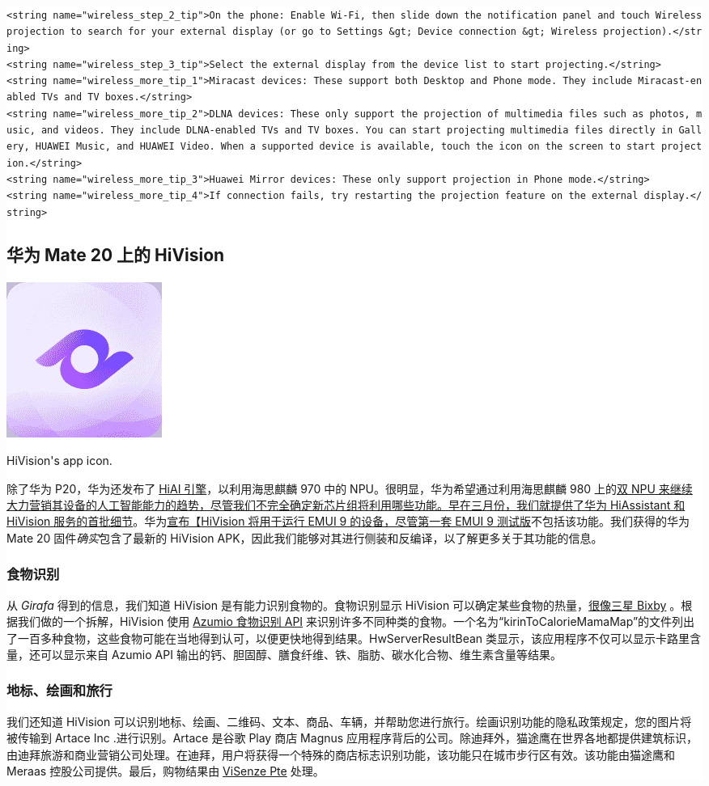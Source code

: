 ```
<string name="wireless_step_2_tip">On the phone: Enable Wi-Fi, then slide down the notification panel and touch Wireless projection to search for your external display (or go to Settings &gt; Device connection &gt; Wireless projection).</string>
<string name="wireless_step_3_tip">Select the external display from the device list to start projecting.</string>
<string name="wireless_more_tip_1">Miracast devices: These support both Desktop and Phone mode. They include Miracast-enabled TVs and TV boxes.</string>
<string name="wireless_more_tip_2">DLNA devices: These only support the projection of multimedia files such as photos, music, and videos. They include DLNA-enabled TVs and TV boxes. You can start projecting multimedia files directly in Gallery, HUAWEI Music, and HUAWEI Video. When a supported device is available, touch the icon on the screen to start projection.</string>
<string name="wireless_more_tip_3">Huawei Mirror devices: These only support projection in Phone mode.</string>
<string name="wireless_more_tip_4">If connection fails, try restarting the projection feature on the external display.</string> 
```

## 华为 Mate 20 上的 HiVision

 <picture>![HiVision's App Launcher](img/bca96ae1f5cec72e1431a9705e024d60.png)</picture> 

HiVision's app icon.

除了华为 P20，华为还发布了 [HiAI 引擎](https://www.xda-developers.com/huawei-releases-hiai-engine-huawei-p20/)，以利用海思麒麟 970 中的 NPU。很明显，华为希望通过利用海思麒麟 980 上的[双 NPU 来继续大力营销其设备的人工智能能力的趋势，尽管我们不完全确定新芯片组将利用哪些功能。早在三月份，我们](https://www.xda-developers.com/hisilicon-kirin-980-honor-magic-2-huawei-mate-20-pro/)[就提供了华为 HiAssistant 和 HiVision 服务的首批细节](https://www.xda-developers.com/huawei-google-assistant-alexa-chinese-market/)。华为[宣布【HiVision 将用于运行 EMUI 9 的设备，尽管](https://consumer.huawei.com/en/press/news/2018/huawei-announces-android-pie-based-os-emui-9/)[第一套 EMUI 9 测试版](https://www.xda-developers.com/emui-9-beta-android-pie-huawei-honor/)不包括该功能。我们获得的华为 Mate 20 固件*确实*包含了最新的 HiVision APK，因此我们能够对其进行侧装和反编译，以了解更多关于其功能的信息。

### 食物识别

从 *Girafa* 得到的信息，我们知道 HiVision 是有能力识别食物的。食物识别显示 HiVision 可以确定某些食物的热量，[很像三星 Bixby](https://www.xda-developers.com/samsung-bixby-count-calories-food/) 。根据我们做的一个拆解，HiVision 使用 [Azumio 食物识别 API](https://www.azumio.com/) 来识别许多不同种类的食物。一个名为“kirinToCalorieMamaMap”的文件列出了一百多种食物，这些食物可能在当地得到认可，以便更快地得到结果。HwServerResultBean 类显示，该应用程序不仅可以显示卡路里含量，还可以显示来自 Azumio API 输出的钙、胆固醇、膳食纤维、铁、脂肪、碳水化合物、维生素含量等结果。

### 地标、绘画和旅行

我们还知道 HiVision 可以识别地标、绘画、二维码、文本、商品、车辆，并帮助您进行旅行。绘画识别功能的隐私政策规定，您的图片将被传输到 Artace Inc .进行识别。Artace 是谷歌 Play 商店 Magnus 应用程序背后的公司。除迪拜外，猫途鹰在世界各地都提供建筑标识，由迪拜旅游和商业营销公司处理。在迪拜，用户将获得一个特殊的商店标志识别功能，该功能只在城市步行区有效。该功能由猫途鹰和 Meraas 控股公司提供。最后，购物结果由 [ViSenze Pte](https://www.visenze.com/) 处理。
